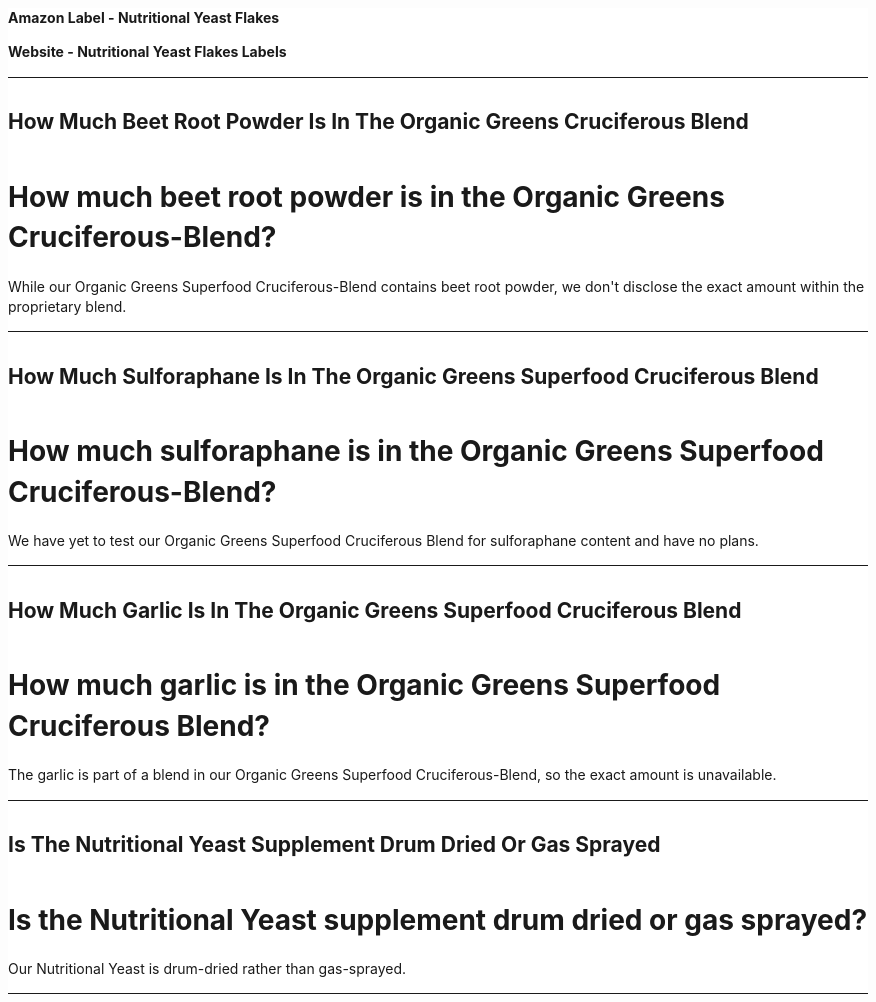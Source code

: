**Amazon Label - Nutritional Yeast Flakes**

**Website - Nutritional Yeast Flakes Labels**

---

## How Much Beet Root Powder Is In The Organic Greens Cruciferous Blend

# How much beet root powder is in the Organic Greens Cruciferous-Blend?

While our Organic Greens Superfood Cruciferous-Blend contains beet root powder, we don't disclose the exact amount within the proprietary blend.

---

## How Much Sulforaphane Is In The Organic Greens Superfood Cruciferous Blend

# How much sulforaphane is in the Organic Greens Superfood Cruciferous-Blend?

We have yet to test our Organic Greens Superfood Cruciferous Blend for sulforaphane content and have no plans.

---

## How Much Garlic Is In The Organic Greens Superfood Cruciferous Blend

# How much garlic is in the Organic Greens Superfood Cruciferous Blend?

The garlic is part of a blend in our Organic Greens Superfood Cruciferous-Blend, so the exact amount is unavailable.

---

## Is The Nutritional Yeast Supplement Drum Dried Or Gas Sprayed

# Is the Nutritional Yeast supplement drum dried or gas sprayed?

Our Nutritional Yeast is drum-dried rather than gas-sprayed.

---

